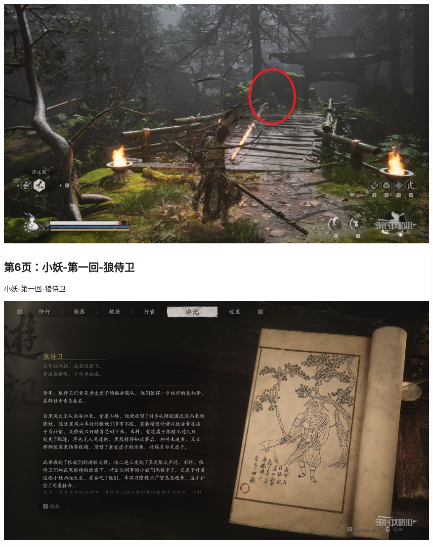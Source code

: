 ![游民星空](images/df2c7e742f01232454981bf2619c46e0.jpg)


## 第6页：小妖-第一回-狼侍卫 <a id="page-6-小妖-第一回-狼侍卫"></a>

小妖-第一回-狼侍卫

![游民星空](images/b1b8a5a6da1a0f55d2199daf5a894094.jpg)

